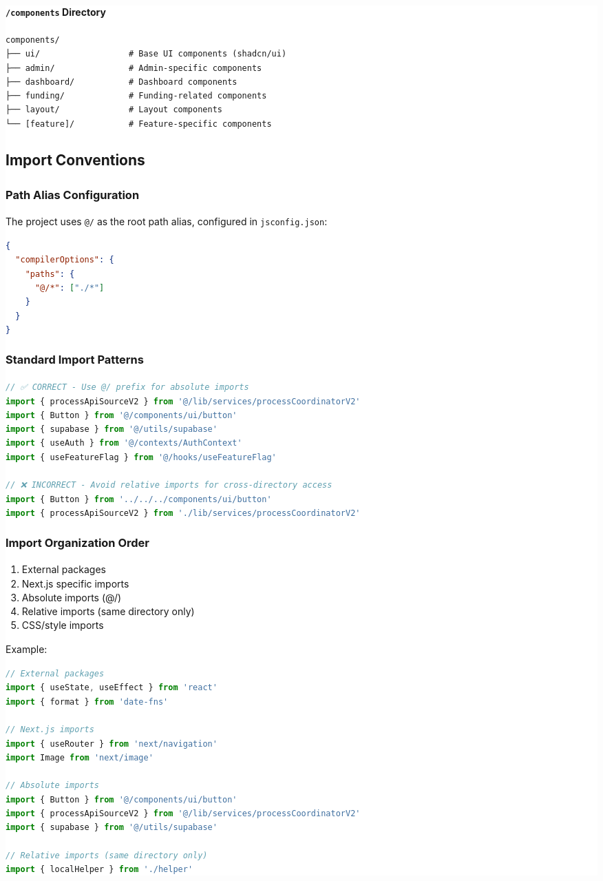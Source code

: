 #### `/components` Directory
```
components/
├── ui/                  # Base UI components (shadcn/ui)
├── admin/               # Admin-specific components
├── dashboard/           # Dashboard components
├── funding/             # Funding-related components
├── layout/              # Layout components
└── [feature]/           # Feature-specific components
```

## Import Conventions

### Path Alias Configuration
The project uses `@/` as the root path alias, configured in `jsconfig.json`:
```json
{
  "compilerOptions": {
    "paths": {
      "@/*": ["./*"]
    }
  }
}
```

### Standard Import Patterns
```javascript
// ✅ CORRECT - Use @/ prefix for absolute imports
import { processApiSourceV2 } from '@/lib/services/processCoordinatorV2'
import { Button } from '@/components/ui/button'
import { supabase } from '@/utils/supabase'
import { useAuth } from '@/contexts/AuthContext'
import { useFeatureFlag } from '@/hooks/useFeatureFlag'

// ❌ INCORRECT - Avoid relative imports for cross-directory access
import { Button } from '../../../components/ui/button'
import { processApiSourceV2 } from './lib/services/processCoordinatorV2'
```

### Import Organization Order
1. External packages
2. Next.js specific imports
3. Absolute imports (@/)
4. Relative imports (same directory only)
5. CSS/style imports

Example:
```javascript
// External packages
import { useState, useEffect } from 'react'
import { format } from 'date-fns'

// Next.js imports
import { useRouter } from 'next/navigation'
import Image from 'next/image'

// Absolute imports
import { Button } from '@/components/ui/button'
import { processApiSourceV2 } from '@/lib/services/processCoordinatorV2'
import { supabase } from '@/utils/supabase'

// Relative imports (same directory only)
import { localHelper } from './helper'

```